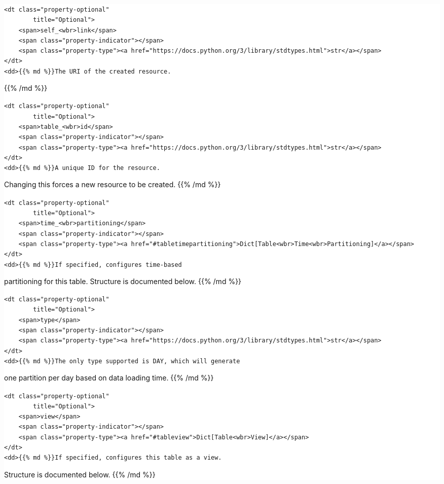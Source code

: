     <dt class="property-optional"
            title="Optional">
        <span>self_<wbr>link</span>
        <span class="property-indicator"></span>
        <span class="property-type"><a href="https://docs.python.org/3/library/stdtypes.html">str</a></span>
    </dt>
    <dd>{{% md %}}The URI of the created resource.
{{% /md %}}</dd>

    <dt class="property-optional"
            title="Optional">
        <span>table_<wbr>id</span>
        <span class="property-indicator"></span>
        <span class="property-type"><a href="https://docs.python.org/3/library/stdtypes.html">str</a></span>
    </dt>
    <dd>{{% md %}}A unique ID for the resource.
Changing this forces a new resource to be created.
{{% /md %}}</dd>

    <dt class="property-optional"
            title="Optional">
        <span>time_<wbr>partitioning</span>
        <span class="property-indicator"></span>
        <span class="property-type"><a href="#tabletimepartitioning">Dict[Table<wbr>Time<wbr>Partitioning]</a></span>
    </dt>
    <dd>{{% md %}}If specified, configures time-based
partitioning for this table. Structure is documented below.
{{% /md %}}</dd>

    <dt class="property-optional"
            title="Optional">
        <span>type</span>
        <span class="property-indicator"></span>
        <span class="property-type"><a href="https://docs.python.org/3/library/stdtypes.html">str</a></span>
    </dt>
    <dd>{{% md %}}The only type supported is DAY, which will generate
one partition per day based on data loading time.
{{% /md %}}</dd>

    <dt class="property-optional"
            title="Optional">
        <span>view</span>
        <span class="property-indicator"></span>
        <span class="property-type"><a href="#tableview">Dict[Table<wbr>View]</a></span>
    </dt>
    <dd>{{% md %}}If specified, configures this table as a view.
Structure is documented below.
{{% /md %}}</dd>
